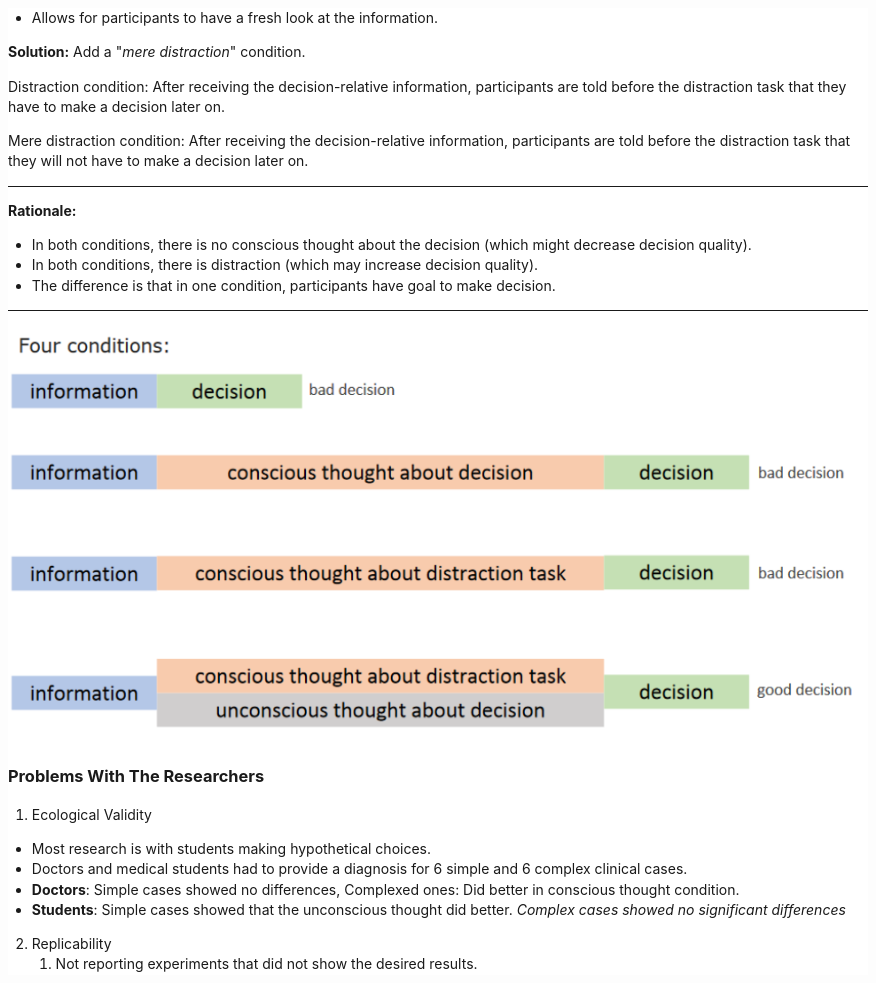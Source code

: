 - Allows for participants to have a fresh look at the information.

**Solution:** Add a "*mere distraction*" condition.

Distraction condition: After receiving the decision-relative information, participants are told before the distraction task that they have to make a decision later on.

Mere distraction condition: After receiving the decision-relative information, participants are told before the distraction task that they will not have to make a decision later on.

---

**Rationale:**

- In both conditions, there is no conscious thought about the decision (which might decrease decision quality).  
- In both conditions, there is distraction (which may increase decision quality).  
- The difference is that in one condition, participants have goal to make decision.

---

![](imgs/actual/four-conditions-decision.png)

### Problems With The Researchers

1. Ecological Validity

- Most research is with students making hypothetical choices.
- Doctors and medical students had to provide a diagnosis for 6 simple and 6 complex clinical cases.
- **Doctors**: Simple cases showed no differences, Complexed ones: Did better in conscious thought condition.
- **Students**: Simple cases showed that the unconscious thought did better. *Complex cases showed no significant differences*
2. Replicability
	1. Not reporting experiments that did not show the desired results.
